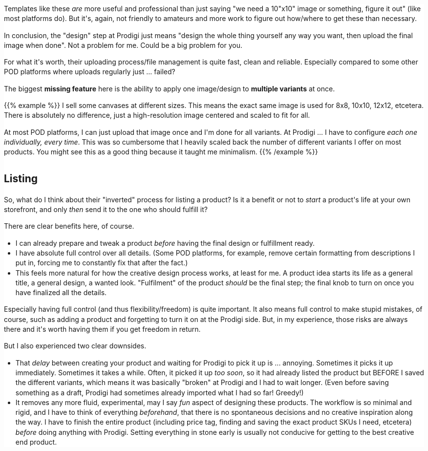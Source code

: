 Templates like these _are_ more useful and professional than just saying "we need a 10"x10" image or something, figure it out" (like most platforms do). But it's, again, not friendly to amateurs and more work to figure out how/where to get these than necessary.

In conclusion, the "design" step at Prodigi just means "design the whole thing yourself any way you want, then upload the final image when done". Not a problem for me. Could be a big problem for you.

For what it's worth, their uploading process/file management is quite fast, clean and reliable. Especially compared to some other POD platforms where uploads regularly just ... failed?

The biggest **missing feature** here is the ability to apply one image/design to **multiple variants** at once. 

{{% example %}}
I sell some canvases at different sizes. This means the exact same image is used for 8x8, 10x10, 12x12, etcetera. There is absolutely no difference, just a high-resolution image centered and scaled to fit for all.

At most POD platforms, I can just upload that image once and I'm done for all variants. At Prodigi ... I have to configure _each one individually, every time_. This was so cumbersome that I heavily scaled back the number of different variants I offer on most products. You might see this as a good thing because it taught me minimalism.
{{% /example %}}

## Listing

So, what do I think about their "inverted" process for listing a product? Is it a benefit or not to _start_ a product's life at your own storefront, and only _then_ send it to the one who should fulfill it?

There are clear benefits here, of course.

* I can already prepare and tweak a product _before_ having the final design or fulfillment ready.
* I have absolute full control over all details. (Some POD platforms, for example, remove certain formatting from descriptions I put in, forcing me to constantly fix that after the fact.)
* This feels more natural for how the creative design process works, at least for me. A product idea starts its life as a general title, a general design, a wanted look. "Fulfilment" of the product _should_ be the final step; the final knob to turn on once you have finalized all the details.

Especially having full control (and thus flexibility/freedom) is quite important. It also means full control to make stupid mistakes, of course, such as adding a product and forgetting to turn it on at the Prodigi side. But, in my experience, those risks are always there and it's worth having them if you get freedom in return.

But I also experienced two clear downsides.

* That _delay_ between creating your product and waiting for Prodigi to pick it up is ... annoying. Sometimes it picks it up immediately. Sometimes it takes a while. Often, it picked it up _too soon_, so it had already listed the product but BEFORE I saved the different variants, which means it was basically "broken" at Prodigi and I had to wait longer. (Even before saving something as a draft, Prodigi had sometimes already imported what I had so far! Greedy!)
* It removes any more fluid, experimental, may I say _fun_ aspect of designing these products. The workflow is so minimal and rigid, and I have to think of everything _beforehand_, that there is no spontaneous decisions and no creative inspiration along the way. I have to finish the entire product (including price tag, finding and saving the exact product SKUs I need, etcetera) _before_ doing anything with Prodigi. Setting everything in stone early is usually not conducive for getting to the best creative end product.
